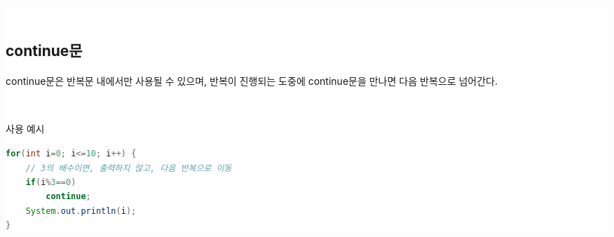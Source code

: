 <br>

## continue문

continue문은 반복문 내에서만 사용될 수 있으며, 반복이 진행되는 도중에 continue문을 만나면 다음 반복으로 넘어간다.

<br>

사용 예시
```java
for(int i=0; i<=10; i++) {
    // 3의 배수이면, 출력하지 않고, 다음 반복으로 이동
    if(i%3==0)
        continue;
    System.out.println(i);
}
```